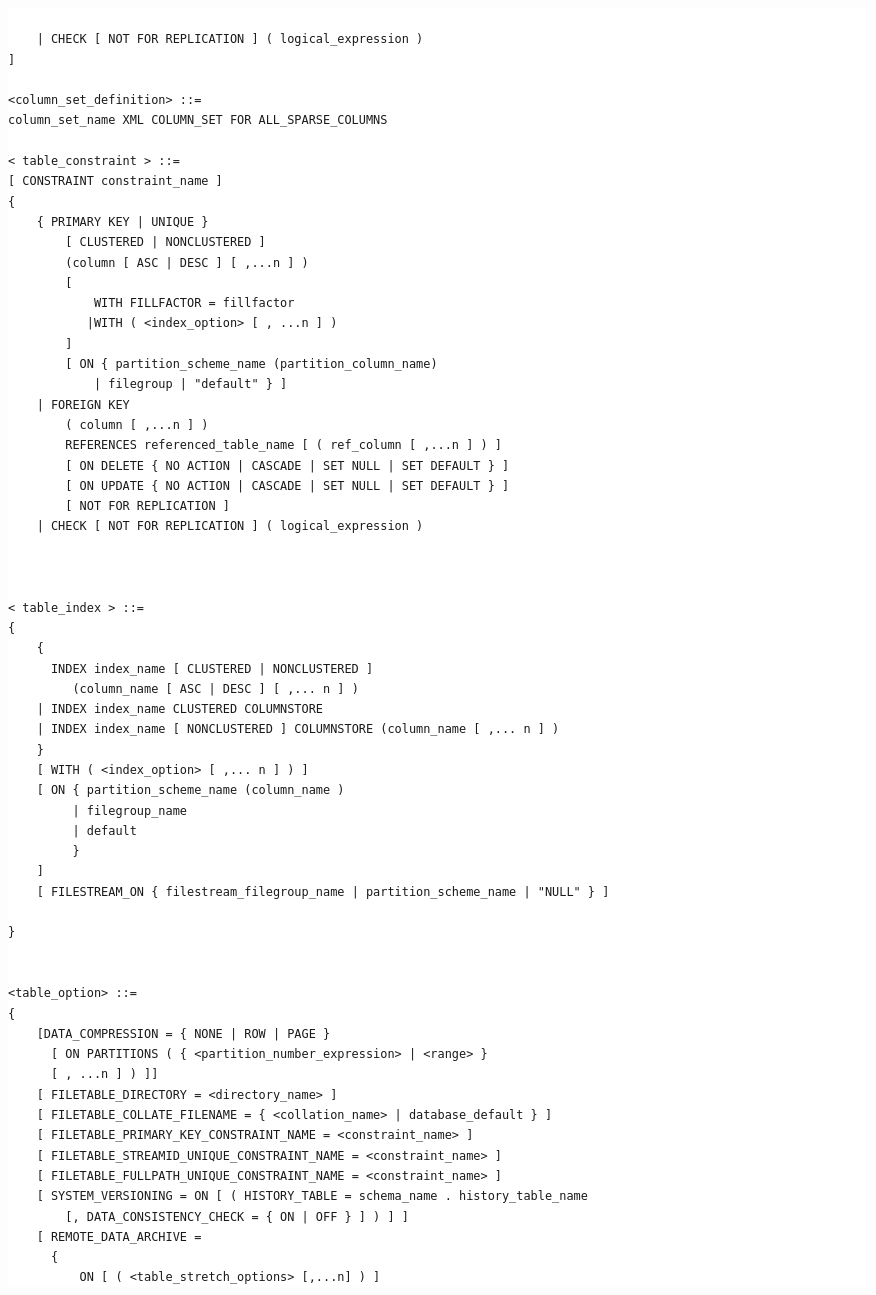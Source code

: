 ```  
  
    | CHECK [ NOT FOR REPLICATION ] ( logical_expression )   
]   
  
<column_set_definition> ::=  
column_set_name XML COLUMN_SET FOR ALL_SPARSE_COLUMNS  
  
< table_constraint > ::=  
[ CONSTRAINT constraint_name ]   
{   
    { PRIMARY KEY | UNIQUE }   
        [ CLUSTERED | NONCLUSTERED ]   
        (column [ ASC | DESC ] [ ,...n ] )   
        [   
            WITH FILLFACTOR = fillfactor   
           |WITH ( <index_option> [ , ...n ] )   
        ]  
        [ ON { partition_scheme_name (partition_column_name)  
            | filegroup | "default" } ]   
    | FOREIGN KEY   
        ( column [ ,...n ] )   
        REFERENCES referenced_table_name [ ( ref_column [ ,...n ] ) ]   
        [ ON DELETE { NO ACTION | CASCADE | SET NULL | SET DEFAULT } ]   
        [ ON UPDATE { NO ACTION | CASCADE | SET NULL | SET DEFAULT } ]   
        [ NOT FOR REPLICATION ]   
    | CHECK [ NOT FOR REPLICATION ] ( logical_expression )  
 

  
< table_index > ::=   
{  
    {  
      INDEX index_name [ CLUSTERED | NONCLUSTERED ]   
         (column_name [ ASC | DESC ] [ ,... n ] )   
    | INDEX index_name CLUSTERED COLUMNSTORE  
    | INDEX index_name [ NONCLUSTERED ] COLUMNSTORE (column_name [ ,... n ] )  
    }  
    [ WITH ( <index_option> [ ,... n ] ) ]   
    [ ON { partition_scheme_name (column_name )   
         | filegroup_name  
         | default   
         }  
    ]   
    [ FILESTREAM_ON { filestream_filegroup_name | partition_scheme_name | "NULL" } ]  
  
}   


<table_option> ::=  
{  
    [DATA_COMPRESSION = { NONE | ROW | PAGE }  
      [ ON PARTITIONS ( { <partition_number_expression> | <range> }   
      [ , ...n ] ) ]]  
    [ FILETABLE_DIRECTORY = <directory_name> ]   
    [ FILETABLE_COLLATE_FILENAME = { <collation_name> | database_default } ]  
    [ FILETABLE_PRIMARY_KEY_CONSTRAINT_NAME = <constraint_name> ]  
    [ FILETABLE_STREAMID_UNIQUE_CONSTRAINT_NAME = <constraint_name> ]  
    [ FILETABLE_FULLPATH_UNIQUE_CONSTRAINT_NAME = <constraint_name> ]  
    [ SYSTEM_VERSIONING = ON [ ( HISTORY_TABLE = schema_name . history_table_name  
        [, DATA_CONSISTENCY_CHECK = { ON | OFF } ] ) ] ]  
    [ REMOTE_DATA_ARCHIVE =   
      {   
          ON [ ( <table_stretch_options> [,...n] ) ]  
```